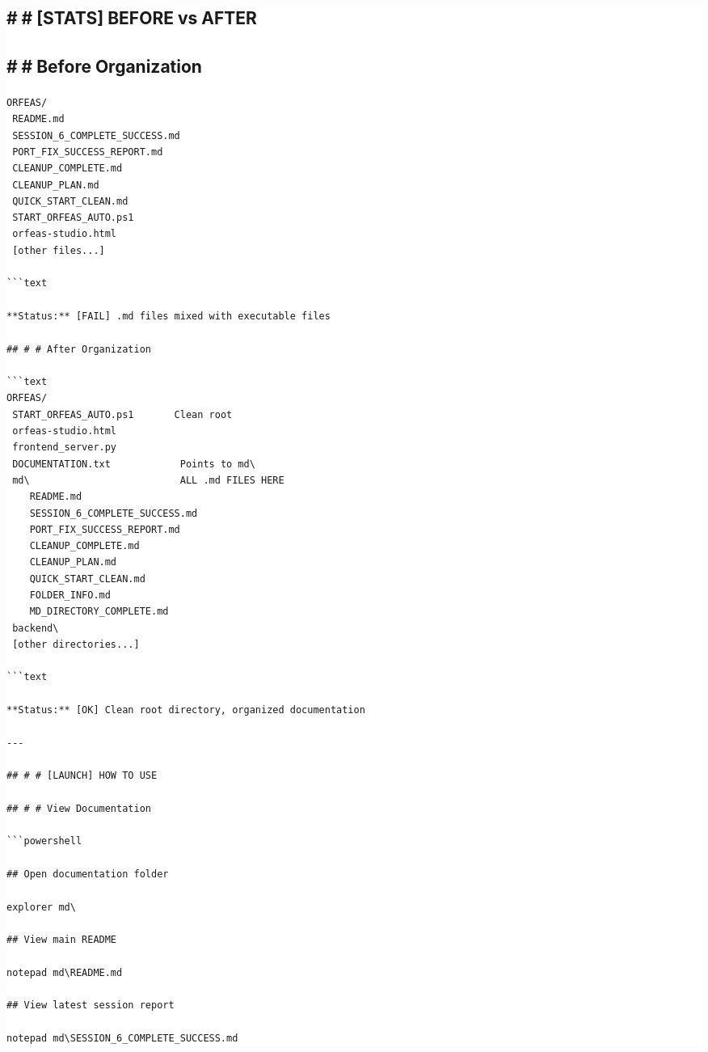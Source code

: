 ## # # [STATS] BEFORE vs AFTER

## # # Before Organization

```text
ORFEAS/
 README.md
 SESSION_6_COMPLETE_SUCCESS.md
 PORT_FIX_SUCCESS_REPORT.md
 CLEANUP_COMPLETE.md
 CLEANUP_PLAN.md
 QUICK_START_CLEAN.md
 START_ORFEAS_AUTO.ps1
 orfeas-studio.html
 [other files...]

```text

**Status:** [FAIL] .md files mixed with executable files

## # # After Organization

```text
ORFEAS/
 START_ORFEAS_AUTO.ps1       Clean root
 orfeas-studio.html
 frontend_server.py
 DOCUMENTATION.txt            Points to md\
 md\                          ALL .md FILES HERE
    README.md
    SESSION_6_COMPLETE_SUCCESS.md
    PORT_FIX_SUCCESS_REPORT.md
    CLEANUP_COMPLETE.md
    CLEANUP_PLAN.md
    QUICK_START_CLEAN.md
    FOLDER_INFO.md
    MD_DIRECTORY_COMPLETE.md
 backend\
 [other directories...]

```text

**Status:** [OK] Clean root directory, organized documentation

---

## # # [LAUNCH] HOW TO USE

## # # View Documentation

```powershell

## Open documentation folder

explorer md\

## View main README

notepad md\README.md

## View latest session report

notepad md\SESSION_6_COMPLETE_SUCCESS.md
```